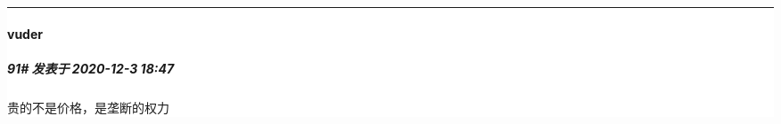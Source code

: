 





*****

####  vuder  
##### 91#       发表于 2020-12-3 18:47




贵的不是价格，是垄断的权力





                                              